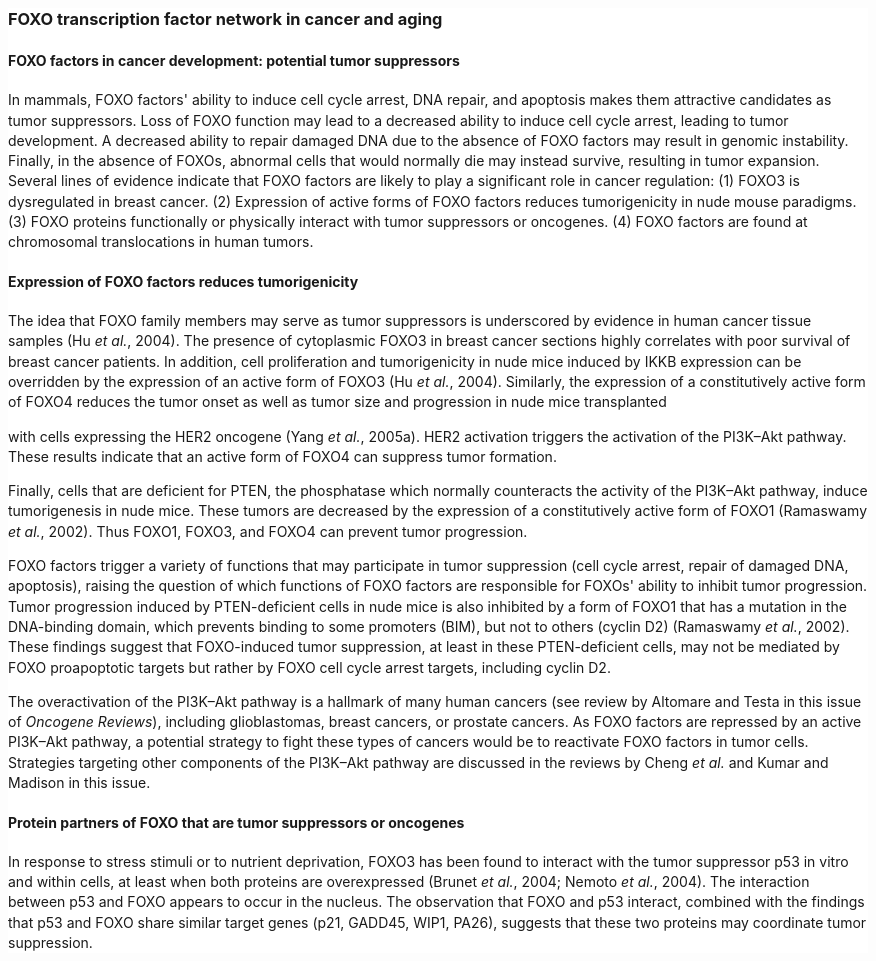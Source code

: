 ### FOXO transcription factor network in cancer and aging

#### FOXO factors in cancer development: potential tumor suppressors

In mammals, FOXO factors' ability to induce cell cycle arrest, DNA repair, and apoptosis makes them attractive candidates as tumor suppressors. Loss of FOXO function may lead to a decreased ability to induce cell cycle arrest, leading to tumor development. A decreased ability to repair damaged DNA due to the absence of FOXO factors may result in genomic instability. Finally, in the absence of FOXOs, abnormal cells that would normally die may instead survive, resulting in tumor expansion. Several lines of evidence indicate that FOXO factors are likely to play a significant role in cancer regulation: (1) FOXO3 is dysregulated in breast cancer. (2) Expression of active forms of FOXO factors reduces tumorigenicity in nude mouse paradigms. (3) FOXO proteins functionally or physically interact with tumor suppressors or oncogenes. (4) FOXO factors are found at chromosomal translocations in human tumors.

#### Expression of FOXO factors reduces tumorigenicity

The idea that FOXO family members may serve as tumor suppressors is underscored by evidence in human cancer tissue samples (Hu *et al.*, 2004). The presence of cytoplasmic FOXO3 in breast cancer sections highly correlates with poor survival of breast cancer patients. In addition, cell proliferation and tumorigenicity in nude mice induced by IKKB expression can be overridden by the expression of an active form of FOXO3 (Hu *et al.*, 2004). Similarly, the expression of a constitutively active form of FOXO4 reduces the tumor onset as well as tumor size and progression in nude mice transplanted

with cells expressing the HER2 oncogene (Yang *et al.*, 2005a). HER2 activation triggers the activation of the PI3K–Akt pathway. These results indicate that an active form of FOXO4 can suppress tumor formation.

Finally, cells that are deficient for PTEN, the phosphatase which normally counteracts the activity of the PI3K–Akt pathway, induce tumorigenesis in nude mice. These tumors are decreased by the expression of a constitutively active form of FOXO1 (Ramaswamy *et al.*, 2002). Thus FOXO1, FOXO3, and FOXO4 can prevent tumor progression.

FOXO factors trigger a variety of functions that may participate in tumor suppression (cell cycle arrest, repair of damaged DNA, apoptosis), raising the question of which functions of FOXO factors are responsible for FOXOs' ability to inhibit tumor progression. Tumor progression induced by PTEN-deficient cells in nude mice is also inhibited by a form of FOXO1 that has a mutation in the DNA-binding domain, which prevents binding to some promoters (BIM), but not to others (cyclin D2) (Ramaswamy *et al.*, 2002). These findings suggest that FOXO-induced tumor suppression, at least in these PTEN-deficient cells, may not be mediated by FOXO proapoptotic targets but rather by FOXO cell cycle arrest targets, including cyclin D2.

The overactivation of the PI3K–Akt pathway is a hallmark of many human cancers (see review by Altomare and Testa in this issue of *Oncogene Reviews*), including glioblastomas, breast cancers, or prostate cancers. As FOXO factors are repressed by an active PI3K–Akt pathway, a potential strategy to fight these types of cancers would be to reactivate FOXO factors in tumor cells. Strategies targeting other components of the PI3K–Akt pathway are discussed in the reviews by Cheng *et al.* and Kumar and Madison in this issue.

#### Protein partners of FOXO that are tumor suppressors or oncogenes

In response to stress stimuli or to nutrient deprivation, FOXO3 has been found to interact with the tumor suppressor p53 in vitro and within cells, at least when both proteins are overexpressed (Brunet *et al.*, 2004; Nemoto *et al.*, 2004). The interaction between p53 and FOXO appears to occur in the nucleus. The observation that FOXO and p53 interact, combined with the findings that p53 and FOXO share similar target genes (p21, GADD45, WIP1, PA26), suggests that these two proteins may coordinate tumor suppression.

